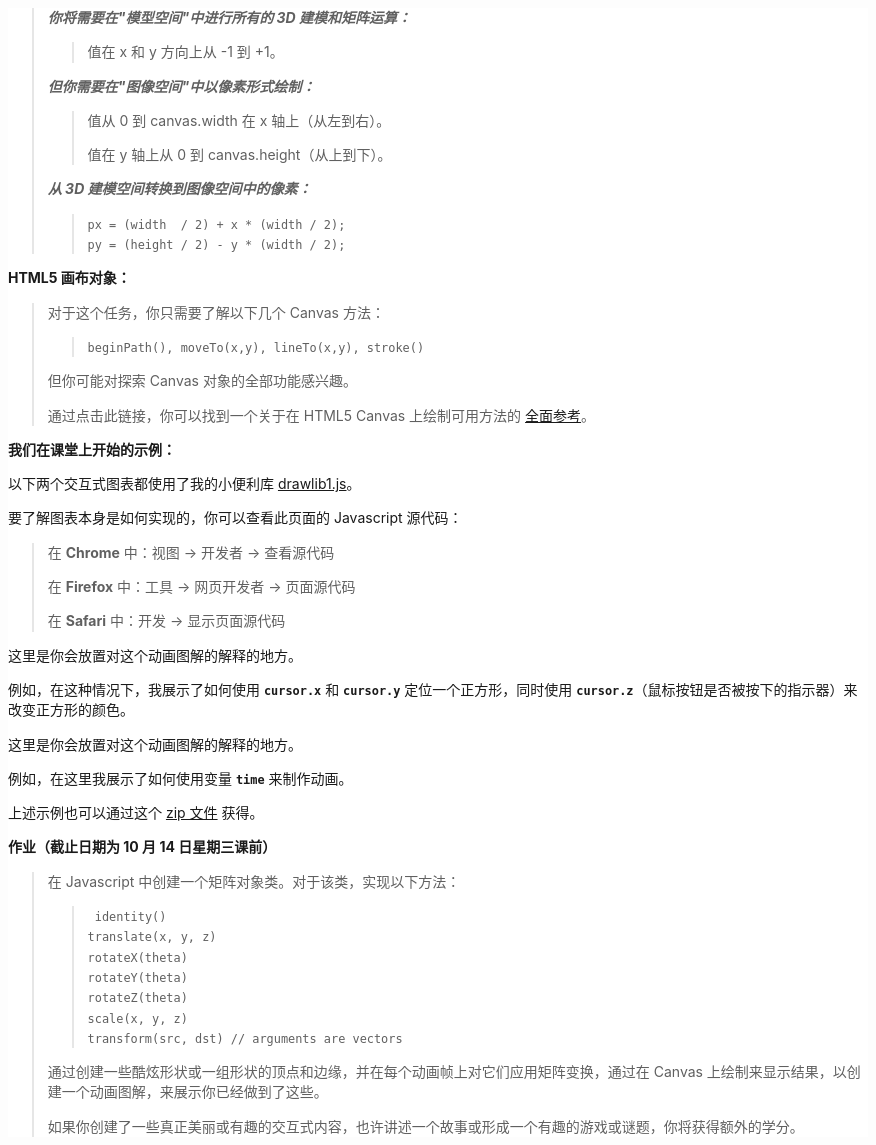 > ***你将需要在"模型空间"中进行所有的 3D 建模和矩阵运算：***
> 
> > 值在 x 和 y 方向上从 -1 到 +1。
> > 
> ***但你需要在"图像空间"中以像素形式绘制：***
> 
> > 值从 0 到 canvas.width 在 x 轴上（从左到右）。
> > 
> > 值在 y 轴上从 0 到 canvas.height（从上到下）。
> > 
> ***从 3D 建模空间转换到图像空间中的像素：***
> 
> > ```
> > px = (width  / 2) + x * (width / 2);
> > py = (height / 2) - y * (width / 2);
> > 
> > ```

**HTML5 画布对象：**

> 对于这个任务，你只需要了解以下几个 Canvas 方法：
> 
> > `beginPath(), moveTo(x,y), lineTo(x,y), stroke()`
> > 
> 但你可能对探索 Canvas 对象的全部功能感兴趣。
> 
> 通过点击此链接，你可以找到一个关于在 HTML5 Canvas 上绘制可用方法的 [全面参考](http://www.w3schools.com/tags/ref_canvas.asp)。

**我们在课堂上开始的示例：**

以下两个交互式图表都使用了我的小便利库 [drawlib1.js](drawlib1.js)。

要了解图表本身是如何实现的，你可以查看此页面的 Javascript 源代码：

> 在 **Chrome** 中：视图 → 开发者 → 查看源代码
> 
> 在 **Firefox** 中：工具 → 网页开发者 → 页面源代码
> 
> 在 **Safari** 中：开发 → 显示页面源代码

<canvas id="canvas1" width="300" height="200">这里是你会放置对这个动画图解的解释的地方。</canvas>

例如，在这种情况下，我展示了如何使用 **`cursor.x`** 和 **`cursor.y`** 定位一个正方形，同时使用 **`cursor.z`**（鼠标按钮是否被按下的指示器）来改变正方形的颜色。

<canvas id="canvas2" width="300" height="200">这里是你会放置对这个动画图解的解释的地方。

例如，在这里我展示了如何使用变量 **`time`** 来制作动画。

上述示例也可以通过这个 [zip 文件](exammple1.zip) 获得。

**作业（截止日期为 10 月 14 日星期三课前）**

> 在 Javascript 中创建一个矩阵对象类。对于该类，实现以下方法：
> 
> > ```
> >  identity()
> > translate(x, y, z)
> > rotateX(theta)
> > rotateY(theta)
> > rotateZ(theta)
> > scale(x, y, z)
> > transform(src, dst) // arguments are vectors 
> > ```
> > 
> 通过创建一些酷炫形状或一组形状的顶点和边缘，并在每个动画帧上对它们应用矩阵变换，通过在 Canvas 上绘制来显示结果，以创建一个动画图解，来展示你已经做到了这些。
> 
> 如果你创建了一些真正美丽或有趣的交互式内容，也许讲述一个故事或形成一个有趣的游戏或谜题，你将获得额外的学分。

</canvas>
